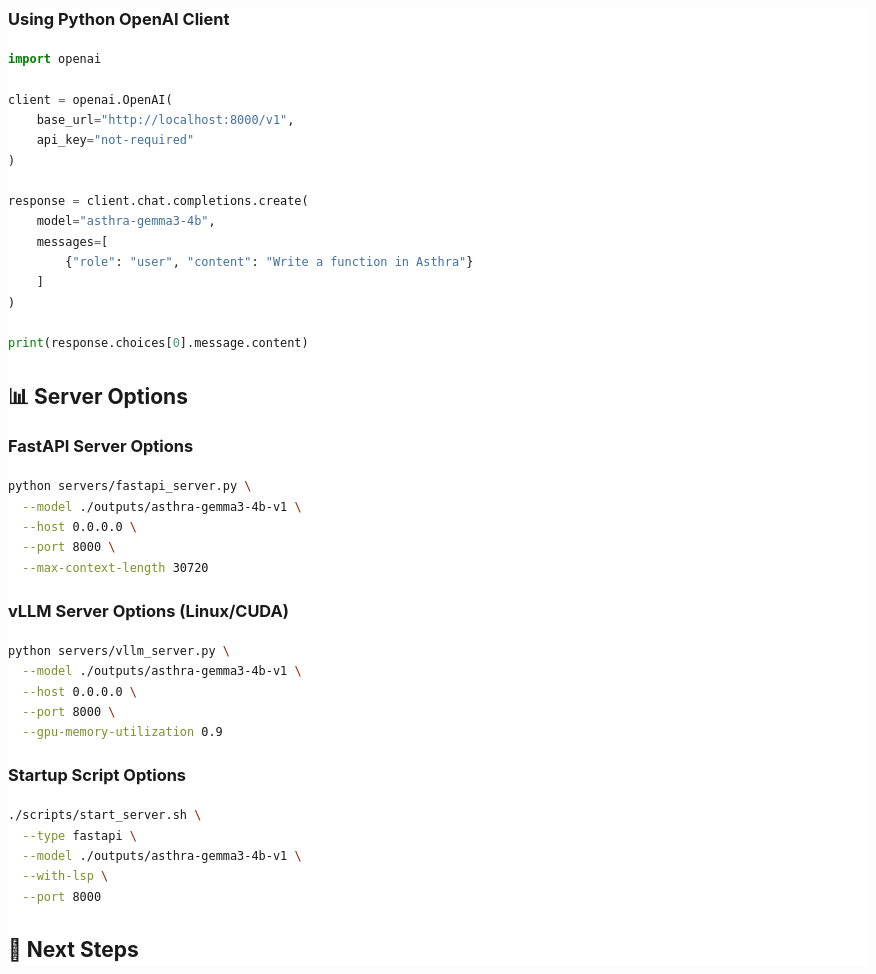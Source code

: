 ### Using Python OpenAI Client
```python
import openai

client = openai.OpenAI(
    base_url="http://localhost:8000/v1",
    api_key="not-required"
)

response = client.chat.completions.create(
    model="asthra-gemma3-4b",
    messages=[
        {"role": "user", "content": "Write a function in Asthra"}
    ]
)

print(response.choices[0].message.content)
```

## 📊 Server Options

### FastAPI Server Options
```bash
python servers/fastapi_server.py \
  --model ./outputs/asthra-gemma3-4b-v1 \
  --host 0.0.0.0 \
  --port 8000 \
  --max-context-length 30720
```

### vLLM Server Options (Linux/CUDA)
```bash
python servers/vllm_server.py \
  --model ./outputs/asthra-gemma3-4b-v1 \
  --host 0.0.0.0 \
  --port 8000 \
  --gpu-memory-utilization 0.9
```

### Startup Script Options
```bash
./scripts/start_server.sh \
  --type fastapi \
  --model ./outputs/asthra-gemma3-4b-v1 \
  --with-lsp \
  --port 8000
```

## 🎯 Next Steps
